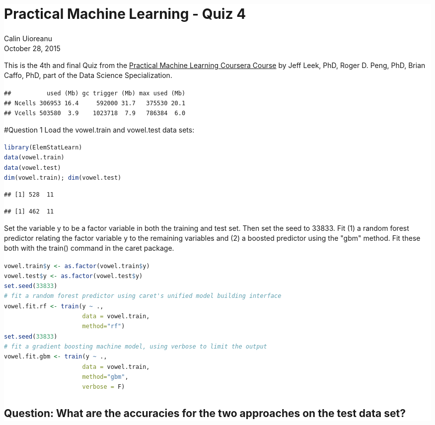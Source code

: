 # Practical Machine Learning - Quiz 4
Calin Uioreanu  
October 28, 2015  

This is the 4th and final Quiz from the [Practical Machine Learning Coursera Course](https://class.coursera.org/predmachlearn-033/) by Jeff Leek, PhD, Roger D. Peng, PhD, Brian Caffo, PhD, part of the Data Science Specialization.



```
##          used (Mb) gc trigger (Mb) max used (Mb)
## Ncells 306953 16.4     592000 31.7   375530 20.1
## Vcells 503580  3.9    1023718  7.9   786384  6.0
```

#Question 1
Load the vowel.train and vowel.test data sets:

```r
library(ElemStatLearn)
data(vowel.train)
data(vowel.test) 
dim(vowel.train); dim(vowel.test)
```

```
## [1] 528  11
```

```
## [1] 462  11
```
Set the variable y to be a factor variable in both the training and test set. Then set the seed to 33833. Fit (1) a random forest predictor relating the factor variable y to the remaining variables and (2) a boosted predictor using the "gbm" method. Fit these both with the train() command in the caret package. 


```r
vowel.train$y <- as.factor(vowel.train$y)
vowel.test$y <- as.factor(vowel.test$y)
set.seed(33833)
# fit a random forest predictor using caret's unified model building interface
vowel.fit.rf <- train(y ~ .,
                      data = vowel.train,
                      method="rf")
set.seed(33833)
# fit a gradient boosting machine model, using verbose to limit the output
vowel.fit.gbm <- train(y ~ .,
                      data = vowel.train,
                      method="gbm", 
                      verbose = F)
```

## Question: What are the accuracies for the two approaches on the test data set? 
